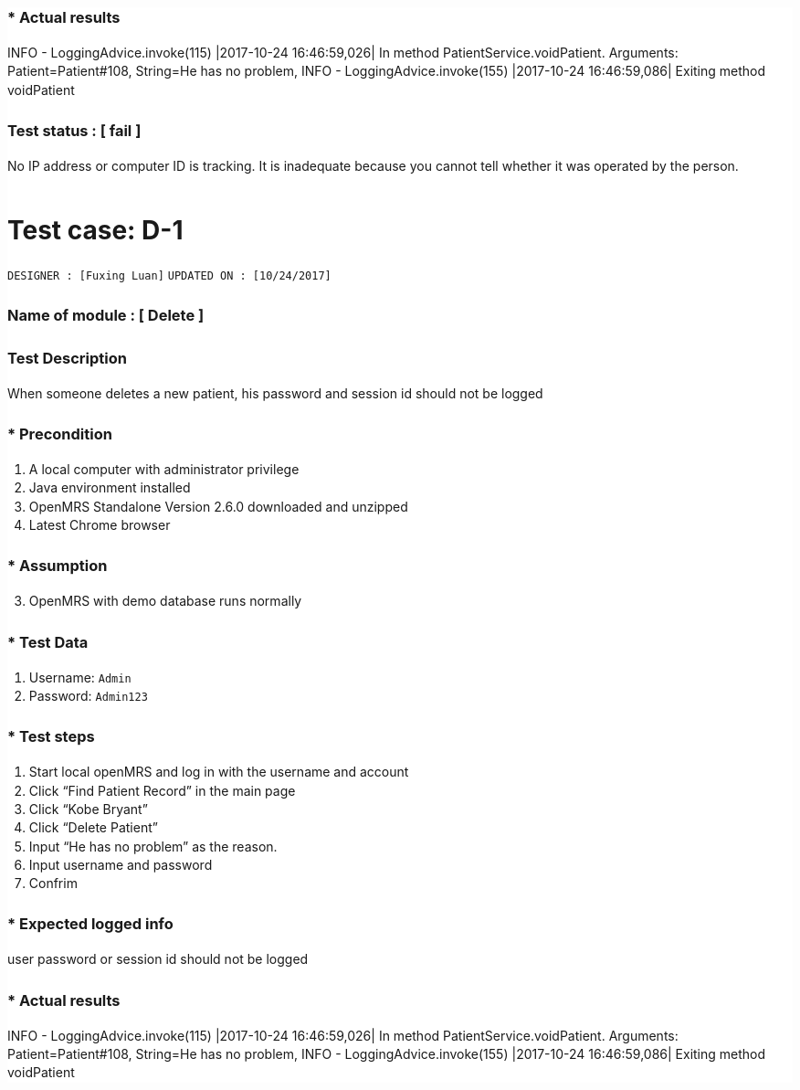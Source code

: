 ### * Actual results
INFO - LoggingAdvice.invoke(115) |2017-10-24 16:46:59,026| In method PatientService.voidPatient. Arguments: Patient=Patient#108, String=He has no problem, 
INFO - LoggingAdvice.invoke(155) |2017-10-24 16:46:59,086| Exiting method voidPatient

### Test status : [ fail ]

No IP address or computer ID is tracking. 
It is inadequate because you cannot tell whether it was operated by the person.




# Test case: D-1

`DESIGNER : [Fuxing Luan]`
`UPDATED ON : [10/24/2017]`

### Name of module : [ Delete ]

### Test Description
When someone deletes a new patient, his password and session id should not be logged

### * Precondition
1. A local computer with administrator privilege
2. Java environment installed
3. OpenMRS Standalone Version 2.6.0 downloaded and unzipped
4. Latest Chrome browser

### * Assumption
3. OpenMRS with demo database runs normally

### * Test Data
1. Username: `Admin`
2. Password: `Admin123`

### * Test steps
1. Start local openMRS and log in with the username and account
2. Click “Find Patient Record” in the main page
3. Click “Kobe Bryant”
4. Click “Delete Patient”
5. Input “He has no problem” as the reason.
6. Input username and password
7. Confrim

### * Expected logged info
user password or session id should not be logged

### * Actual results
INFO - LoggingAdvice.invoke(115) |2017-10-24 16:46:59,026| In method PatientService.voidPatient. Arguments: Patient=Patient#108, String=He has no problem, 
INFO - LoggingAdvice.invoke(155) |2017-10-24 16:46:59,086| Exiting method voidPatient
